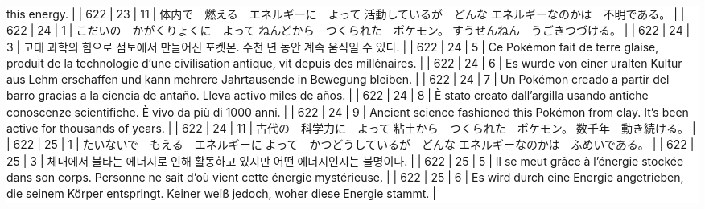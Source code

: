 this energy.                                                                                                                                      |
| 622        | 23         | 11          | 体内で　燃える　エネルギーに　よって
活動しているが　どんな
エネルギーなのかは　不明である。                                                                                                                                                                                                |
| 622        | 24         | 1           | こだいの　かがくりょくに　よって
ねんどから　つくられた　ポケモン。
すうせんねん　うごきつづける。                                                                                                                                                                                             |
| 622        | 24         | 3           | 고대 과학의 힘으로
점토에서 만들어진 포켓몬.
수천 년 동안 계속 움직일 수 있다.                                                                                                                                                                                                 |
| 622        | 24         | 5           | Ce Pokémon fait de terre glaise, produit de la
technologie d’une civilisation antique, vit depuis
des millénaires.                                                                                                                             |
| 622        | 24         | 6           | Es wurde von einer uralten Kultur aus Lehm erschaffen
und kann mehrere Jahrtausende in Bewegung bleiben.                                                                                                                                       |
| 622        | 24         | 7           | Un Pokémon creado a partir del barro gracias a la
ciencia de antaño. Lleva activo miles de años.                                                                                                                                               |
| 622        | 24         | 8           | È stato creato dall’argilla usando antiche conoscenze
scientifiche. È vivo da più di 1000 anni.                                                                                                                                                |
| 622        | 24         | 9           | Ancient science fashioned this Pokémon from clay.
It’s been active for thousands of years.                                                                                                                                                     |
| 622        | 24         | 11          | 古代の　科学力に　よって
粘土から　つくられた　ポケモン。
数千年　動き続ける。                                                                                                                                                                                                       |
| 622        | 25         | 1           | たいないで　もえる　エネルギーに
よって　かつどうしているが　どんな
エネルギーなのかは　ふめいである。                                                                                                                                                                                           |
| 622        | 25         | 3           | 체내에서 불타는 에너지로
인해 활동하고 있지만 어떤
에너지인지는 불명이다.                                                                                                                                                                                                      |
| 622        | 25         | 5           | Il se meut grâce à l’énergie stockée dans son corps.
Personne ne sait d’où vient cette énergie mystérieuse.                                                                                                                                    |
| 622        | 25         | 6           | Es wird durch eine Energie angetrieben, die seinem Körper
entspringt. Keiner weiß jedoch, woher diese Energie stammt.                                                                                                                          |
